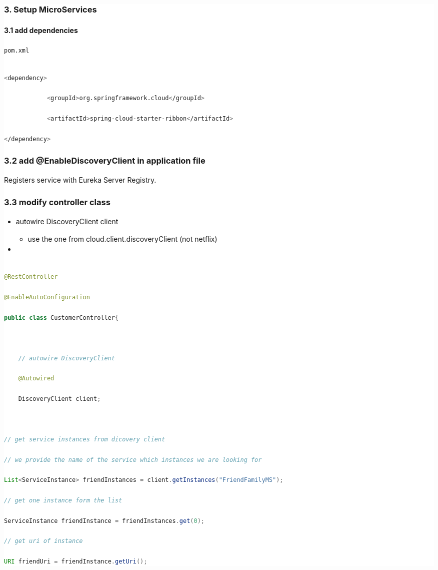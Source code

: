  

### 3. Setup MicroServices

 

#### 3.1 add dependencies

`pom.xml`

```bash

<dependency>

            <groupId>org.springframework.cloud</groupId>

            <artifactId>spring-cloud-starter-ribbon</artifactId>

</dependency>

```

 

### 3.2 add @EnableDiscoveryClient in application file

Registers service with Eureka Server Registry.

 

### 3.3 modify controller class

- autowire DiscoveryClient client

    - use the one from cloud.client.discoveryClient (not netflix)

-

 

```java

@RestController

@EnableAutoConfiguration

public class CustomerController{

 

    // autowire DiscoveryClient

    @Autowired

    DiscoveryClient client;

 

// get service instances from dicovery client

// we provide the name of the service which instances we are looking for

List<ServiceInstance> friendInstances = client.getInstances("FriendFamilyMS");

// get one instance form the list

ServiceInstance friendInstance = friendInstances.get(0);

// get uri of instance

URI friendUri = friendInstance.getUri();
```